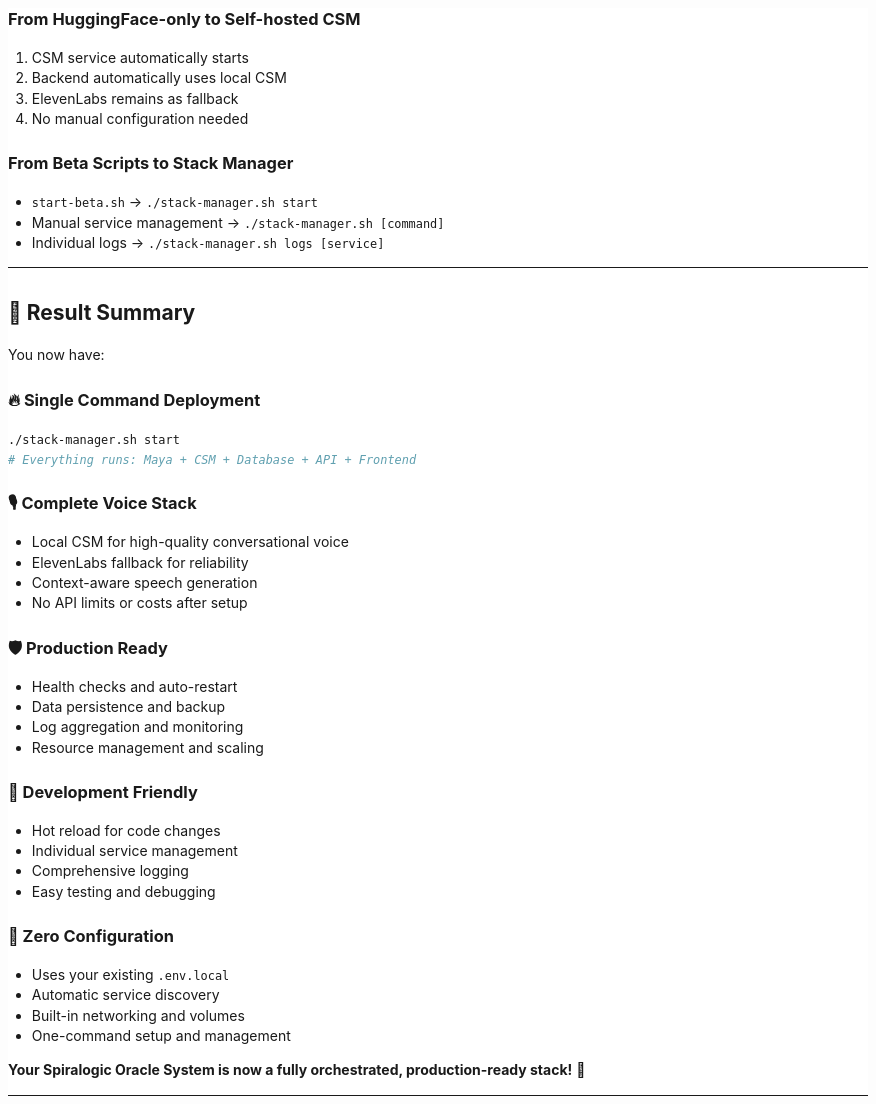### **From HuggingFace-only to Self-hosted CSM**  
1. CSM service automatically starts
2. Backend automatically uses local CSM
3. ElevenLabs remains as fallback
4. No manual configuration needed

### **From Beta Scripts to Stack Manager**
- `start-beta.sh` → `./stack-manager.sh start`
- Manual service management → `./stack-manager.sh [command]`
- Individual logs → `./stack-manager.sh logs [service]`

---

## 🎉 Result Summary

You now have:

### **🔥 Single Command Deployment**
```bash
./stack-manager.sh start
# Everything runs: Maya + CSM + Database + API + Frontend
```

### **🎙️ Complete Voice Stack**
- Local CSM for high-quality conversational voice
- ElevenLabs fallback for reliability  
- Context-aware speech generation
- No API limits or costs after setup

### **🛡️ Production Ready**
- Health checks and auto-restart
- Data persistence and backup
- Log aggregation and monitoring
- Resource management and scaling

### **🎨 Development Friendly** 
- Hot reload for code changes
- Individual service management
- Comprehensive logging
- Easy testing and debugging

### **💎 Zero Configuration**
- Uses your existing `.env.local`
- Automatic service discovery
- Built-in networking and volumes
- One-command setup and management

**Your Spiralogic Oracle System is now a fully orchestrated, production-ready stack!** 🌟

---
